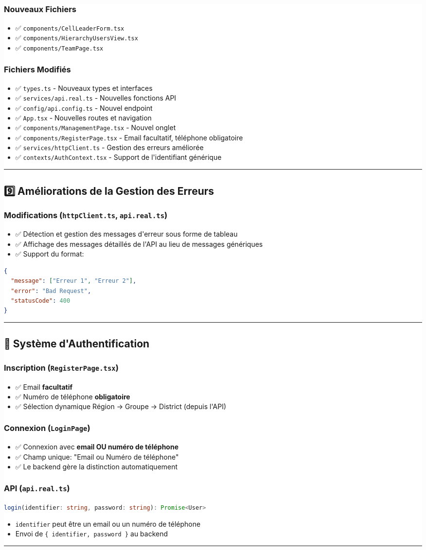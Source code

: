 ### Nouveaux Fichiers
- ✅ `components/CellLeaderForm.tsx`
- ✅ `components/HierarchyUsersView.tsx`
- ✅ `components/TeamPage.tsx`

### Fichiers Modifiés
- ✅ `types.ts` - Nouveaux types et interfaces
- ✅ `services/api.real.ts` - Nouvelles fonctions API
- ✅ `config/api.config.ts` - Nouvel endpoint
- ✅ `App.tsx` - Nouvelles routes et navigation
- ✅ `components/ManagementPage.tsx` - Nouvel onglet
- ✅ `components/RegisterPage.tsx` - Email facultatif, téléphone obligatoire
- ✅ `services/httpClient.ts` - Gestion des erreurs améliorée
- ✅ `contexts/AuthContext.tsx` - Support de l'identifiant générique

---

## 9️⃣ Améliorations de la Gestion des Erreurs

### Modifications (`httpClient.ts`, `api.real.ts`)
- ✅ Détection et gestion des messages d'erreur sous forme de tableau
- ✅ Affichage des messages détaillés de l'API au lieu de messages génériques
- ✅ Support du format:
```json
{
  "message": ["Erreur 1", "Erreur 2"],
  "error": "Bad Request",
  "statusCode": 400
}
```

---

## 🔐 Système d'Authentification

### Inscription (`RegisterPage.tsx`)
- ✅ Email **facultatif**
- ✅ Numéro de téléphone **obligatoire**
- ✅ Sélection dynamique Région → Groupe → District (depuis l'API)

### Connexion (`LoginPage`)
- ✅ Connexion avec **email OU numéro de téléphone**
- ✅ Champ unique: "Email ou Numéro de téléphone"
- ✅ Le backend gère la distinction automatiquement

### API (`api.real.ts`)
```typescript
login(identifier: string, password: string): Promise<User>
```
- `identifier` peut être un email ou un numéro de téléphone
- Envoi de `{ identifier, password }` au backend

---